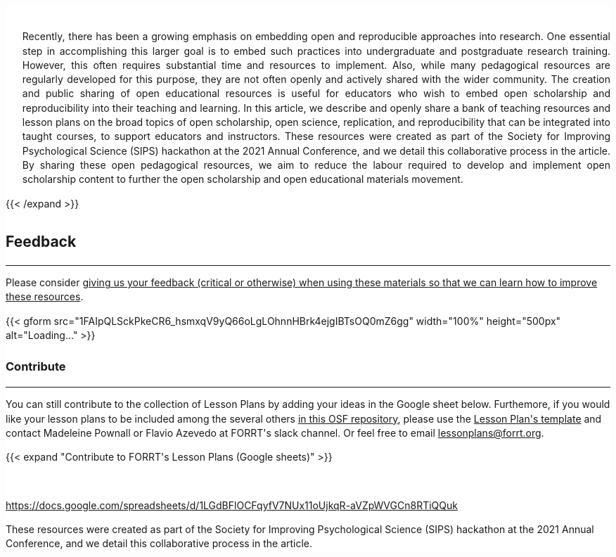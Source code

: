 <br>
<div style="text-align: justify">
<ul>

Recently, there has been a growing emphasis on embedding open and reproducible approaches into research. One essential step in accomplishing this larger goal is to embed such practices into undergraduate and postgraduate research training. However, this often requires substantial time and resources to implement. Also, while many pedagogical resources are regularly developed for this purpose, they are not often openly and actively shared with the wider community. The creation and public sharing of open educational resources is useful for educators who wish to embed open scholarship and reproducibility into their teaching and learning. In this article, we describe and openly share a bank of teaching resources and lesson plans on the broad topics of open scholarship, open science, replication, and reproducibility that can be integrated into taught courses, to support educators and instructors. These resources were created as part of the Society for Improving Psychological Science (SIPS) hackathon at the 2021 Annual Conference, and we detail this collaborative process in the article. By sharing these open pedagogical resources, we aim to reduce the labour required to develop and implement open scholarship content to further the open scholarship and open educational materials movement.

</ul></div>

{{< /expand >}}

## Feedback
---------------------

Please consider [giving us your feedback (critical or otherwise) when using these materials so that we can learn how to improve these resources](https://docs.google.com/forms/d/e/1FAIpQLSckPkeCR6_hsmxqV9yQ66oLgLOhnnHBrk4ejgIBTsOQ0mZ6gg/viewform?usp=sf_link). 

{{< gform src="1FAIpQLSckPkeCR6_hsmxqV9yQ66oLgLOhnnHBrk4ejgIBTsOQ0mZ6gg" width="100%" height="500px" alt="Loading..." >}}

<center>



</center>


### Contribute
---------------------

You can still contribute to the collection of Lesson Plans by adding your ideas in the Google sheet below. Furthemore, if you would like your lesson plans to be included among the several others [in this OSF repository](https://osf.io/th254/), please use the [Lesson Plan's template](https://docs.google.com/document/d/1OMyhKBUUceJHvZRJ0lNSclDXBcoYpQQDCn-zJ_2teXI/edit) and contact Madeleine Pownall or Flavio Azevedo at FORRT's slack channel. Or feel free to email [lessonplans@forrt.org](mailto:lessonplans@forrt.org). 

{{< expand "Contribute to FORRT's Lesson Plans (Google sheets)" >}}

<br>

https://docs.google.com/spreadsheets/d/1LGdBFlOCFqyfV7NUx11oUjkqR-aVZpWVGCn8RTiQQuk

These resources were created as part of the Society for Improving Psychological Science (SIPS) hackathon at the 2021 Annual Conference, and we detail this collaborative process in the article. 
